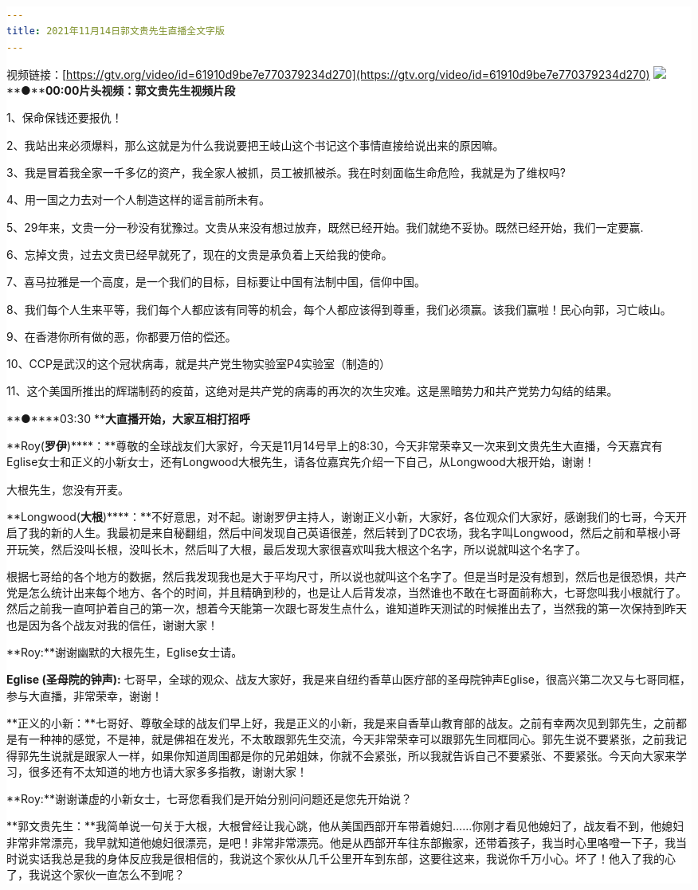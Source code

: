 ```yaml
---
title: 2021年11月14日郭文贵先生直播全文字版
---
```


视频链接：[https://gtv.org/video/id=61910d9be7e770379234d270](https://gtv.org/video/id=61910d9be7e770379234d270)
![](https://assets.gnews.org/wp-content/uploads/2021/11/00.png)
**●****00:00片头视频：郭文贵先生视频片段**

1、保命保钱还要报仇！

2、我站出来必须爆料，那么这就是为什么我说要把王岐山这个书记这个事情直接给说出来的原因嘛。

3、我是冒着我全家一千多亿的资产，我全家人被抓，员工被抓被杀。我在时刻面临生命危险，我就是为了维权吗?

4、用一国之力去对一个人制造这样的谣言前所未有。

5、29年来，文贵一分一秒没有犹豫过。文贵从来没有想过放弃，既然已经开始。我们就绝不妥协。既然已经开始，我们一定要赢.

6、忘掉文贵，过去文贵已经早就死了，现在的文贵是承负着上天给我的使命。

7、喜马拉雅是一个高度，是一个我们的目标，目标要让中国有法制中国，信仰中国。

8、我们每个人生来平等，我们每个人都应该有同等的机会，每个人都应该得到尊重，我们必须赢。该我们赢啦！民心向郭，习亡岐山。

9、在香港你所有做的恶，你都要万倍的偿还。

10、CCP是武汉的这个冠状病毒，就是共产党生物实验室P4实验室（制造的）

11、这个美国所推出的辉瑞制药的疫苗，这绝对是共产党的病毒的再次的次生灾难。这是黑暗势力和共产党势力勾结的结果。

**●****03:30 ****大直播开始，大家互相打招呼**

**Roy(****罗伊****)****：**尊敬的全球战友们大家好，今天是11月14号早上的8:30，今天非常荣幸又一次来到文贵先生大直播，今天嘉宾有Eglise女士和正义的小新女士，还有Longwood大根先生，请各位嘉宾先介绍一下自己，从Longwood大根开始，谢谢！

大根先生，您没有开麦。

**Longwood(****大根****)****：**不好意思，对不起。谢谢罗伊主持人，谢谢正义小新，大家好，各位观众们大家好，感谢我们的七哥，今天开启了我的新的人生。我最初是来自秘翻组，然后中间发现自己英语很差，然后转到了DC农场，我名字叫Longwood，然后之前和草根小哥开玩笑，然后没叫长根，没叫长木，然后叫了大根，最后发现大家很喜欢叫我大根这个名字，所以说就叫这个名字了。

根据七哥给的各个地方的数据，然后我发现我也是大于平均尺寸，所以说也就叫这个名字了。但是当时是没有想到，然后也是很恐惧，共产党是怎么统计出来每个地方、各个的时间，并且精确到秒的，也是让人后背发凉，当然谁也不敢在七哥面前称大，七哥您叫我小根就行了。然后之前我一直呵护着自己的第一次，想着今天能第一次跟七哥发生点什么，谁知道昨天测试的时候推出去了，当然我的第一次保持到昨天也是因为各个战友对我的信任，谢谢大家！

**Roy:**谢谢幽默的大根先生，Eglise女士请。

**Eglise (****圣母院的钟声****):** 七哥早，全球的观众、战友大家好，我是来自纽约香草山医疗部的圣母院钟声Eglise，很高兴第二次又与七哥同框，参与大直播，非常荣幸，谢谢！

**正义的小新：**七哥好、尊敬全球的战友们早上好，我是正义的小新，我是来自香草山教育部的战友。之前有幸两次见到郭先生，之前都是有一种神的感觉，不是神，就是佛祖在发光，不太敢跟郭先生交流，今天非常荣幸可以跟郭先生同框同心。郭先生说不要紧张，之前我记得郭先生说就是跟家人一样，如果你知道周围都是你的兄弟姐妹，你就不会紧张，所以我就告诉自己不要紧张、不要紧张。今天向大家来学习，很多还有不太知道的地方也请大家多多指教，谢谢大家！

**Roy:**谢谢谦虚的小新女士，七哥您看我们是开始分别问问题还是您先开始说？

**郭文贵先生：**我简单说一句关于大根，大根曾经让我心跳，他从美国西部开车带着媳妇……你刚才看见他媳妇了，战友看不到，他媳妇非常非常漂亮，我早就知道他媳妇很漂亮，是吧！非常非常漂亮。他是从西部开车往东部搬家，还带着孩子，我当时心里咯噔一下子，我当时说实话我总是我的身体反应我是很相信的，我说这个家伙从几千公里开车到东部，这要往这来，我说你千万小心。坏了！他入了我的心了，我说这个家伙一直怎么不到呢？

